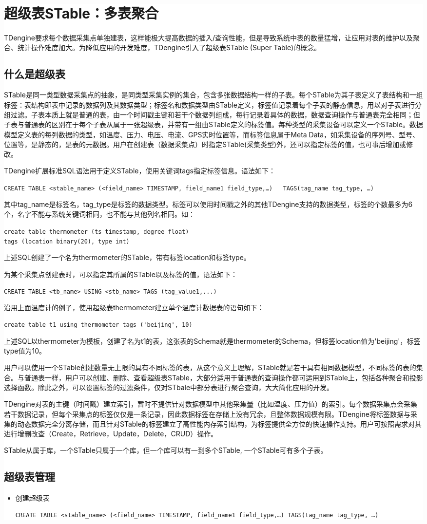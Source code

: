 # 超级表STable：多表聚合

TDengine要求每个数据采集点单独建表，这样能极大提高数据的插入/查询性能，但是导致系统中表的数量猛增，让应用对表的维护以及聚合、统计操作难度加大。为降低应用的开发难度，TDengine引入了超级表STable (Super Table)的概念。

## 什么是超级表

STable是同一类型数据采集点的抽象，是同类型采集实例的集合，包含多张数据结构一样的子表。每个STable为其子表定义了表结构和一组标签：表结构即表中记录的数据列及其数据类型；标签名和数据类型由STable定义，标签值记录着每个子表的静态信息，用以对子表进行分组过滤。子表本质上就是普通的表，由一个时间戳主键和若干个数据列组成，每行记录着具体的数据，数据查询操作与普通表完全相同；但子表与普通表的区别在于每个子表从属于一张超级表，并带有一组由STable定义的标签值。每种类型的采集设备可以定义一个STable。数据模型定义表的每列数据的类型，如温度、压力、电压、电流、GPS实时位置等，而标签信息属于Meta Data，如采集设备的序列号、型号、位置等，是静态的，是表的元数据。用户在创建表（数据采集点）时指定STable(采集类型)外，还可以指定标签的值，也可事后增加或修改。

TDengine扩展标准SQL语法用于定义STable，使用关键词tags指定标签信息。语法如下：

```mysql
CREATE TABLE <stable_name> (<field_name> TIMESTAMP, field_name1 field_type,…)   TAGS(tag_name tag_type, …) 
```

其中tag_name是标签名，tag_type是标签的数据类型。标签可以使用时间戳之外的其他TDengine支持的数据类型，标签的个数最多为6个，名字不能与系统关键词相同，也不能与其他列名相同。如：

```mysql
create table thermometer (ts timestamp, degree float) 
tags (location binary(20), type int)
```

上述SQL创建了一个名为thermometer的STable，带有标签location和标签type。

为某个采集点创建表时，可以指定其所属的STable以及标签的值，语法如下：

```mysql
CREATE TABLE <tb_name> USING <stb_name> TAGS (tag_value1,...)
```

沿用上面温度计的例子，使用超级表thermometer建立单个温度计数据表的语句如下：

```mysql
create table t1 using thermometer tags ('beijing', 10)
```

上述SQL以thermometer为模板，创建了名为t1的表，这张表的Schema就是thermometer的Schema，但标签location值为'beijing'，标签type值为10。

用户可以使用一个STable创建数量无上限的具有不同标签的表，从这个意义上理解，STable就是若干具有相同数据模型，不同标签的表的集合。与普通表一样，用户可以创建、删除、查看超级表STable，大部分适用于普通表的查询操作都可运用到STable上，包括各种聚合和投影选择函数。除此之外，可以设置标签的过滤条件，仅对STbale中部分表进行聚合查询，大大简化应用的开发。

TDengine对表的主键（时间戳）建立索引，暂时不提供针对数据模型中其他采集量（比如温度、压力值）的索引。每个数据采集点会采集若干数据记录，但每个采集点的标签仅仅是一条记录，因此数据标签在存储上没有冗余，且整体数据规模有限。TDengine将标签数据与采集的动态数据完全分离存储，而且针对STable的标签建立了高性能内存索引结构，为标签提供全方位的快速操作支持。用户可按照需求对其进行增删改查（Create，Retrieve，Update，Delete，CRUD）操作。

STable从属于库，一个STable只属于一个库，但一个库可以有一到多个STable, 一个STable可有多个子表。

## 超级表管理 

- 创建超级表

    ```mysql
    CREATE TABLE <stable_name> (<field_name> TIMESTAMP, field_name1 field_type,…) TAGS(tag_name tag_type, …)
    ```
